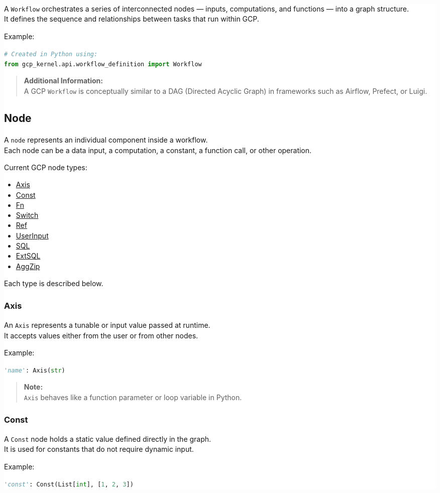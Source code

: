 A `Workflow` orchestrates a series of interconnected nodes — inputs, computations, and functions — into a graph structure.  
It defines the sequence and relationships between tasks that run within GCP.

Example:
```python
# Created in Python using:
from gcp_kernel.api.workflow_definition import Workflow
```

> **Additional Information:**  
> A GCP `Workflow` is conceptually similar to a DAG (Directed Acyclic Graph) in frameworks such as Airflow, Prefect, or Luigi.



## Node

A `node` represents an individual component inside a workflow.  
Each node can be a data input, a computation, a constant, a function call, or other operation.

Current GCP node types:

- [Axis](#axis)
- [Const](#const)
- [Fn](#fn)
- [Switch](#switch)
- [Ref](#ref)
- [UserInput](#userinput)
- [SQL](#sql)
- [ExtSQL](#extsql)
- [AggZip](#aggzip)

Each type is described below.



### Axis

An `Axis` represents a tunable or input value passed at runtime.  
It accepts values either from the user or from other nodes.

Example:
```python
'name': Axis(str)
```

> **Note:**  
> `Axis` behaves like a function parameter or loop variable in Python.



### Const

A `Const` node holds a static value defined directly in the graph.  
It is used for constants that do not require dynamic input.

Example:
```python
'const': Const(List[int], [1, 2, 3])
```
